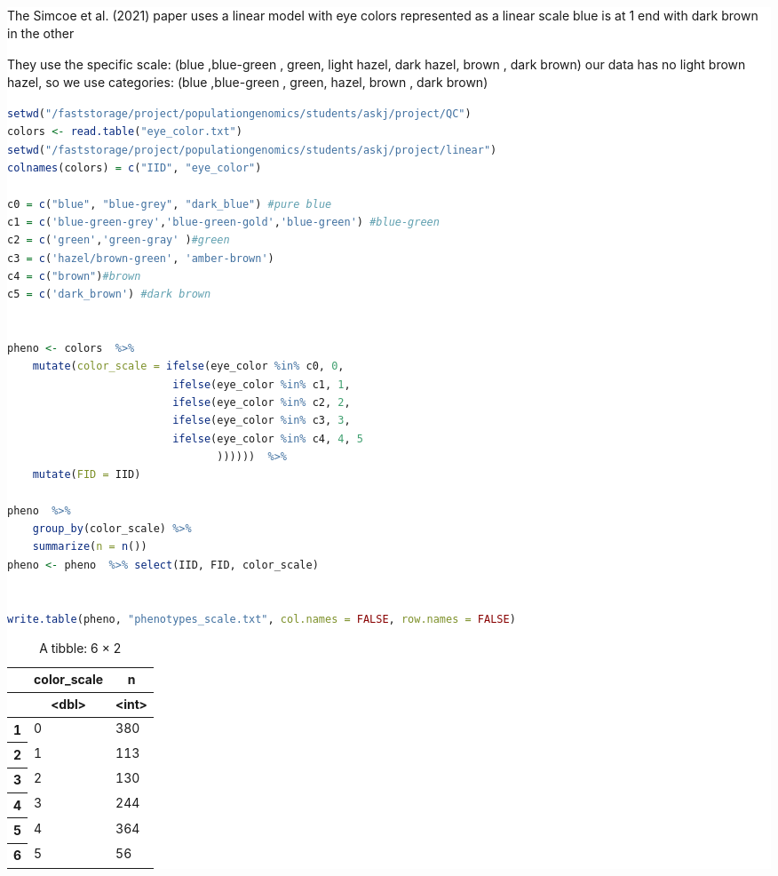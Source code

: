 The Simcoe et al. (2021) paper uses a linear model with eye colors represented as a linear scale
blue is at 1 end with dark brown in the other

They use the specific scale: (blue ,blue-green , green, light hazel, dark hazel, brown , dark brown)
our data has no light brown hazel, so we use categories: (blue ,blue-green , green, hazel, brown , dark brown)




```R
setwd("/faststorage/project/populationgenomics/students/askj/project/QC")
colors <- read.table("eye_color.txt")
setwd("/faststorage/project/populationgenomics/students/askj/project/linear")
colnames(colors) = c("IID", "eye_color")

c0 = c("blue", "blue-grey", "dark_blue") #pure blue
c1 = c('blue-green-grey','blue-green-gold','blue-green') #blue-green
c2 = c('green','green-gray' )#green
c3 = c('hazel/brown-green', 'amber-brown')
c4 = c("brown")#brown
c5 = c('dark_brown') #dark brown


pheno <- colors  %>% 
    mutate(color_scale = ifelse(eye_color %in% c0, 0, 
                          ifelse(eye_color %in% c1, 1,
                          ifelse(eye_color %in% c2, 2,  
                          ifelse(eye_color %in% c3, 3,
                          ifelse(eye_color %in% c4, 4, 5
                                 ))))))  %>% 
    mutate(FID = IID)

pheno  %>% 
    group_by(color_scale) %>% 
    summarize(n = n())
pheno <- pheno  %>% select(IID, FID, color_scale)


write.table(pheno, "phenotypes_scale.txt", col.names = FALSE, row.names = FALSE)
```


<table class="dataframe">
<caption>A tibble: 6 × 2</caption>
<thead>
	<tr><th></th><th scope=col>color_scale</th><th scope=col>n</th></tr>
	<tr><th></th><th scope=col>&lt;dbl&gt;</th><th scope=col>&lt;int&gt;</th></tr>
</thead>
<tbody>
	<tr><th scope=row>1</th><td>0</td><td>380</td></tr>
	<tr><th scope=row>2</th><td>1</td><td>113</td></tr>
	<tr><th scope=row>3</th><td>2</td><td>130</td></tr>
	<tr><th scope=row>4</th><td>3</td><td>244</td></tr>
	<tr><th scope=row>5</th><td>4</td><td>364</td></tr>
	<tr><th scope=row>6</th><td>5</td><td> 56</td></tr>
</tbody>
</table>
